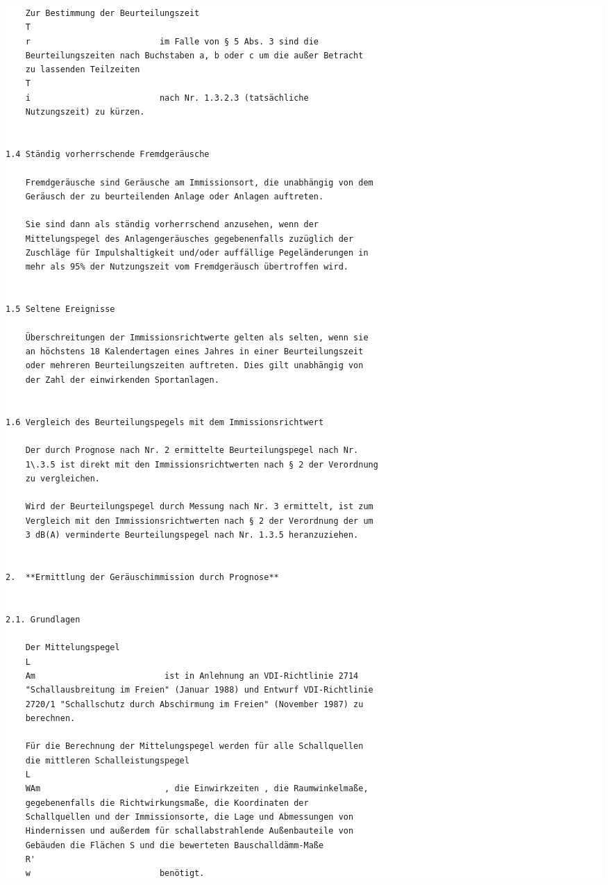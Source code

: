         Zur Bestimmung der Beurteilungszeit
        T
        r                          im Falle von § 5 Abs. 3 sind die
        Beurteilungszeiten nach Buchstaben a, b oder c um die außer Betracht
        zu lassenden Teilzeiten
        T
        i                          nach Nr. 1.3.2.3 (tatsächliche
        Nutzungszeit) zu kürzen.


    1.4 Ständig vorherrschende Fremdgeräusche

        Fremdgeräusche sind Geräusche am Immissionsort, die unabhängig von dem
        Geräusch der zu beurteilenden Anlage oder Anlagen auftreten.

        Sie sind dann als ständig vorherrschend anzusehen, wenn der
        Mittelungspegel des Anlagengeräusches gegebenenfalls zuzüglich der
        Zuschläge für Impulshaltigkeit und/oder auffällige Pegeländerungen in
        mehr als 95% der Nutzungszeit vom Fremdgeräusch übertroffen wird.


    1.5 Seltene Ereignisse

        Überschreitungen der Immissionsrichtwerte gelten als selten, wenn sie
        an höchstens 18 Kalendertagen eines Jahres in einer Beurteilungszeit
        oder mehreren Beurteilungszeiten auftreten. Dies gilt unabhängig von
        der Zahl der einwirkenden Sportanlagen.


    1.6 Vergleich des Beurteilungspegels mit dem Immissionsrichtwert

        Der durch Prognose nach Nr. 2 ermittelte Beurteilungspegel nach Nr.
        1\.3.5 ist direkt mit den Immissionsrichtwerten nach § 2 der Verordnung
        zu vergleichen.

        Wird der Beurteilungspegel durch Messung nach Nr. 3 ermittelt, ist zum
        Vergleich mit den Immissionsrichtwerten nach § 2 der Verordnung der um
        3 dB(A) verminderte Beurteilungspegel nach Nr. 1.3.5 heranzuziehen.


    2.  **Ermittlung der Geräuschimmission durch Prognose**


    2.1. Grundlagen

        Der Mittelungspegel
        L
        Am                          ist in Anlehnung an VDI-Richtlinie 2714
        "Schallausbreitung im Freien" (Januar 1988) und Entwurf VDI-Richtlinie
        2720/1 "Schallschutz durch Abschirmung im Freien" (November 1987) zu
        berechnen.

        Für die Berechnung der Mittelungspegel werden für alle Schallquellen
        die mittleren Schalleistungspegel
        L
        WAm                         , die Einwirkzeiten , die Raumwinkelmaße,
        gegebenenfalls die Richtwirkungsmaße, die Koordinaten der
        Schallquellen und der Immissionsorte, die Lage und Abmessungen von
        Hindernissen und außerdem für schallabstrahlende Außenbauteile von
        Gebäuden die Flächen S und die bewerteten Bauschalldämm-Maße
        R'
        w                          benötigt.

